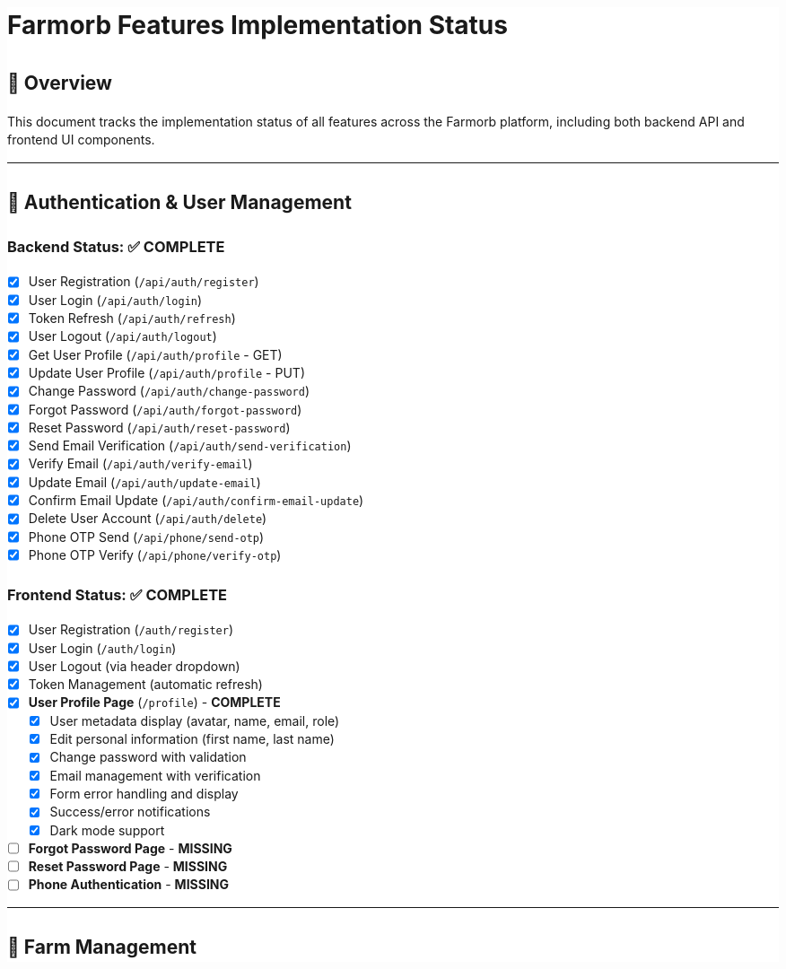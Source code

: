 # Farmorb Features Implementation Status

## 🎯 Overview
This document tracks the implementation status of all features across the Farmorb platform, including both backend API and frontend UI components.

---

## 🔐 Authentication & User Management

### Backend Status: ✅ **COMPLETE**
- [x] User Registration (`/api/auth/register`)
- [x] User Login (`/api/auth/login`)
- [x] Token Refresh (`/api/auth/refresh`)
- [x] User Logout (`/api/auth/logout`)
- [x] Get User Profile (`/api/auth/profile` - GET)
- [x] Update User Profile (`/api/auth/profile` - PUT)
- [x] Change Password (`/api/auth/change-password`)
- [x] Forgot Password (`/api/auth/forgot-password`)
- [x] Reset Password (`/api/auth/reset-password`)
- [x] Send Email Verification (`/api/auth/send-verification`)
- [x] Verify Email (`/api/auth/verify-email`)
- [x] Update Email (`/api/auth/update-email`)
- [x] Confirm Email Update (`/api/auth/confirm-email-update`)
- [x] Delete User Account (`/api/auth/delete`)
- [x] Phone OTP Send (`/api/phone/send-otp`)
- [x] Phone OTP Verify (`/api/phone/verify-otp`)

### Frontend Status: ✅ **COMPLETE**
- [x] User Registration (`/auth/register`)
- [x] User Login (`/auth/login`)
- [x] User Logout (via header dropdown)
- [x] Token Management (automatic refresh)
- [x] **User Profile Page** (`/profile`) - **COMPLETE**
  - [x] User metadata display (avatar, name, email, role)
  - [x] Edit personal information (first name, last name)
  - [x] Change password with validation
  - [x] Email management with verification
  - [x] Form error handling and display
  - [x] Success/error notifications
  - [x] Dark mode support
- [ ] **Forgot Password Page** - **MISSING**
- [ ] **Reset Password Page** - **MISSING**
- [ ] **Phone Authentication** - **MISSING**

---

## 🚜 Farm Management
